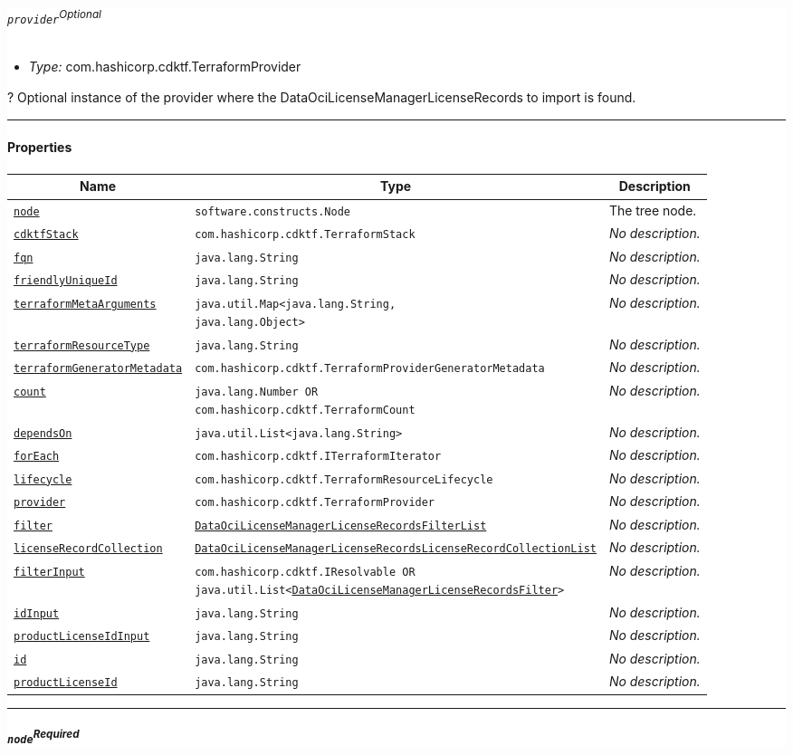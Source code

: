 
###### `provider`<sup>Optional</sup> <a name="provider" id="rhizo-co-terraform-provider-oci.dataOciLicenseManagerLicenseRecords.DataOciLicenseManagerLicenseRecords.generateConfigForImport.parameter.provider"></a>

- *Type:* com.hashicorp.cdktf.TerraformProvider

? Optional instance of the provider where the DataOciLicenseManagerLicenseRecords to import is found.

---

#### Properties <a name="Properties" id="Properties"></a>

| **Name** | **Type** | **Description** |
| --- | --- | --- |
| <code><a href="#rhizo-co-terraform-provider-oci.dataOciLicenseManagerLicenseRecords.DataOciLicenseManagerLicenseRecords.property.node">node</a></code> | <code>software.constructs.Node</code> | The tree node. |
| <code><a href="#rhizo-co-terraform-provider-oci.dataOciLicenseManagerLicenseRecords.DataOciLicenseManagerLicenseRecords.property.cdktfStack">cdktfStack</a></code> | <code>com.hashicorp.cdktf.TerraformStack</code> | *No description.* |
| <code><a href="#rhizo-co-terraform-provider-oci.dataOciLicenseManagerLicenseRecords.DataOciLicenseManagerLicenseRecords.property.fqn">fqn</a></code> | <code>java.lang.String</code> | *No description.* |
| <code><a href="#rhizo-co-terraform-provider-oci.dataOciLicenseManagerLicenseRecords.DataOciLicenseManagerLicenseRecords.property.friendlyUniqueId">friendlyUniqueId</a></code> | <code>java.lang.String</code> | *No description.* |
| <code><a href="#rhizo-co-terraform-provider-oci.dataOciLicenseManagerLicenseRecords.DataOciLicenseManagerLicenseRecords.property.terraformMetaArguments">terraformMetaArguments</a></code> | <code>java.util.Map<java.lang.String, java.lang.Object></code> | *No description.* |
| <code><a href="#rhizo-co-terraform-provider-oci.dataOciLicenseManagerLicenseRecords.DataOciLicenseManagerLicenseRecords.property.terraformResourceType">terraformResourceType</a></code> | <code>java.lang.String</code> | *No description.* |
| <code><a href="#rhizo-co-terraform-provider-oci.dataOciLicenseManagerLicenseRecords.DataOciLicenseManagerLicenseRecords.property.terraformGeneratorMetadata">terraformGeneratorMetadata</a></code> | <code>com.hashicorp.cdktf.TerraformProviderGeneratorMetadata</code> | *No description.* |
| <code><a href="#rhizo-co-terraform-provider-oci.dataOciLicenseManagerLicenseRecords.DataOciLicenseManagerLicenseRecords.property.count">count</a></code> | <code>java.lang.Number OR com.hashicorp.cdktf.TerraformCount</code> | *No description.* |
| <code><a href="#rhizo-co-terraform-provider-oci.dataOciLicenseManagerLicenseRecords.DataOciLicenseManagerLicenseRecords.property.dependsOn">dependsOn</a></code> | <code>java.util.List<java.lang.String></code> | *No description.* |
| <code><a href="#rhizo-co-terraform-provider-oci.dataOciLicenseManagerLicenseRecords.DataOciLicenseManagerLicenseRecords.property.forEach">forEach</a></code> | <code>com.hashicorp.cdktf.ITerraformIterator</code> | *No description.* |
| <code><a href="#rhizo-co-terraform-provider-oci.dataOciLicenseManagerLicenseRecords.DataOciLicenseManagerLicenseRecords.property.lifecycle">lifecycle</a></code> | <code>com.hashicorp.cdktf.TerraformResourceLifecycle</code> | *No description.* |
| <code><a href="#rhizo-co-terraform-provider-oci.dataOciLicenseManagerLicenseRecords.DataOciLicenseManagerLicenseRecords.property.provider">provider</a></code> | <code>com.hashicorp.cdktf.TerraformProvider</code> | *No description.* |
| <code><a href="#rhizo-co-terraform-provider-oci.dataOciLicenseManagerLicenseRecords.DataOciLicenseManagerLicenseRecords.property.filter">filter</a></code> | <code><a href="#rhizo-co-terraform-provider-oci.dataOciLicenseManagerLicenseRecords.DataOciLicenseManagerLicenseRecordsFilterList">DataOciLicenseManagerLicenseRecordsFilterList</a></code> | *No description.* |
| <code><a href="#rhizo-co-terraform-provider-oci.dataOciLicenseManagerLicenseRecords.DataOciLicenseManagerLicenseRecords.property.licenseRecordCollection">licenseRecordCollection</a></code> | <code><a href="#rhizo-co-terraform-provider-oci.dataOciLicenseManagerLicenseRecords.DataOciLicenseManagerLicenseRecordsLicenseRecordCollectionList">DataOciLicenseManagerLicenseRecordsLicenseRecordCollectionList</a></code> | *No description.* |
| <code><a href="#rhizo-co-terraform-provider-oci.dataOciLicenseManagerLicenseRecords.DataOciLicenseManagerLicenseRecords.property.filterInput">filterInput</a></code> | <code>com.hashicorp.cdktf.IResolvable OR java.util.List<<a href="#rhizo-co-terraform-provider-oci.dataOciLicenseManagerLicenseRecords.DataOciLicenseManagerLicenseRecordsFilter">DataOciLicenseManagerLicenseRecordsFilter</a>></code> | *No description.* |
| <code><a href="#rhizo-co-terraform-provider-oci.dataOciLicenseManagerLicenseRecords.DataOciLicenseManagerLicenseRecords.property.idInput">idInput</a></code> | <code>java.lang.String</code> | *No description.* |
| <code><a href="#rhizo-co-terraform-provider-oci.dataOciLicenseManagerLicenseRecords.DataOciLicenseManagerLicenseRecords.property.productLicenseIdInput">productLicenseIdInput</a></code> | <code>java.lang.String</code> | *No description.* |
| <code><a href="#rhizo-co-terraform-provider-oci.dataOciLicenseManagerLicenseRecords.DataOciLicenseManagerLicenseRecords.property.id">id</a></code> | <code>java.lang.String</code> | *No description.* |
| <code><a href="#rhizo-co-terraform-provider-oci.dataOciLicenseManagerLicenseRecords.DataOciLicenseManagerLicenseRecords.property.productLicenseId">productLicenseId</a></code> | <code>java.lang.String</code> | *No description.* |

---

##### `node`<sup>Required</sup> <a name="node" id="rhizo-co-terraform-provider-oci.dataOciLicenseManagerLicenseRecords.DataOciLicenseManagerLicenseRecords.property.node"></a>
